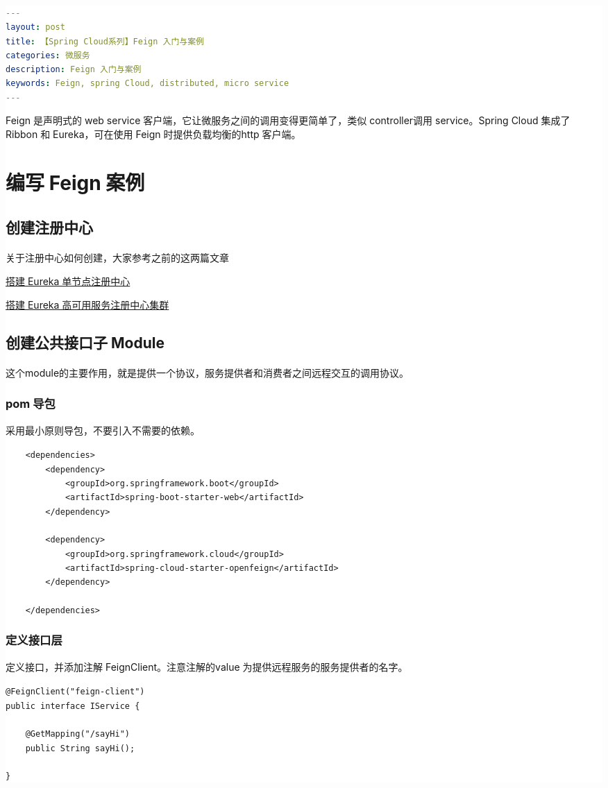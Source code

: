 ```yaml
---
layout: post
title: 【Spring Cloud系列】Feign 入门与案例
categories: 微服务
description: Feign 入门与案例
keywords: Feign, spring Cloud, distributed, micro service
---
```


Feign 是声明式的 web service 客户端，它让微服务之间的调用变得更简单了，类似 controller调用 service。Spring Cloud 集成了 Ribbon 和 Eureka，可在使用 Feign 时提供负载均衡的http 客户端。


# 编写 Feign 案例

## 创建注册中心
关于注册中心如何创建，大家参考之前的这两篇文章

[搭建 Eureka 单节点注册中心]( https://piterjia.github.io/2020/06/04/micro-service-eureka/)

[搭建 Eureka 高可用服务注册中心集群](  https://piterjia.github.io/2020/06/05/micro-service-eureka-cluster/)


## 创建公共接口子 Module
这个module的主要作用，就是提供一个协议，服务提供者和消费者之间远程交互的调用协议。

### pom 导包

采用最小原则导包，不要引入不需要的依赖。

```
    <dependencies>
        <dependency>
            <groupId>org.springframework.boot</groupId>
            <artifactId>spring-boot-starter-web</artifactId>
        </dependency>

        <dependency>
            <groupId>org.springframework.cloud</groupId>
            <artifactId>spring-cloud-starter-openfeign</artifactId>
        </dependency>

    </dependencies>
```
### 定义接口层

定义接口，并添加注解 FeignClient。注意注解的value 为提供远程服务的服务提供者的名字。

```
@FeignClient("feign-client")
public interface IService {

    @GetMapping("/sayHi")
    public String sayHi();

}
```
